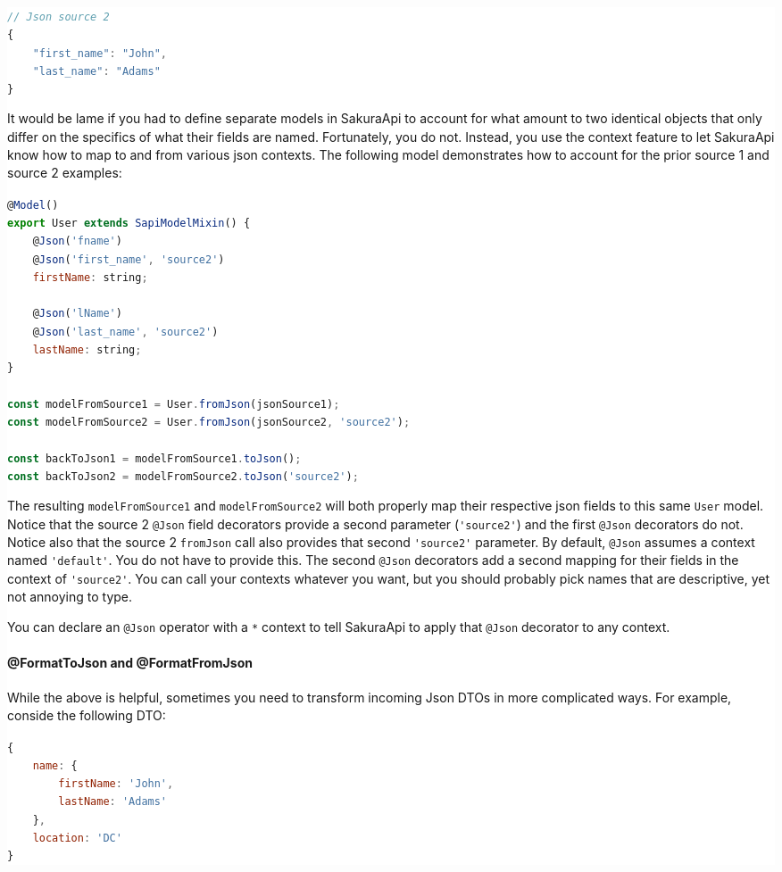 ```javascript
// Json source 2
{
    "first_name": "John",
    "last_name": "Adams"
}
```

It would be lame if you had to define separate models in SakuraApi to account for what amount to two identical objects that only differ on the specifics of what their fields are named. Fortunately, you do not. Instead, you use the context feature to let SakuraApi know how to map to and from various json contexts. The following model demonstrates how to account for the prior source 1 and source 2 examples:

```javascript
@Model()
export User extends SapiModelMixin() {
    @Json('fname') 
    @Json('first_name', 'source2')
    firstName: string;

    @Json('lName')
    @Json('last_name', 'source2')
    lastName: string;
}

const modelFromSource1 = User.fromJson(jsonSource1);
const modelFromSource2 = User.fromJson(jsonSource2, 'source2');

const backToJson1 = modelFromSource1.toJson();
const backToJson2 = modelFromSource2.toJson('source2');
```

The resulting `modelFromSource1` and `modelFromSource2` will both properly map their respective json fields to this same `User` model. Notice that the source 2 `@Json` field decorators provide a second parameter \(`'source2'`\) and the first `@Json` decorators do not. Notice also that the source 2 `fromJson` call also provides that second `'source2'` parameter. By default, `@Json` assumes a context named `'default'`. You do not have to provide this. The second `@Json` decorators add a second mapping for their fields in the context of `'source2'`. You can call your contexts whatever you want, but you should probably pick names that are descriptive, yet not annoying to type.

You can declare an `@Json` operator with a `*` context to tell SakuraApi to apply that `@Json` decorator to any context.

#### @FormatToJson and @FormatFromJson

While the above is helpful, sometimes you need to transform incoming Json DTOs in more complicated ways. For example, conside the following DTO:

```javascript
{
    name: {
        firstName: 'John',
        lastName: 'Adams'
    },
    location: 'DC'
}
```

